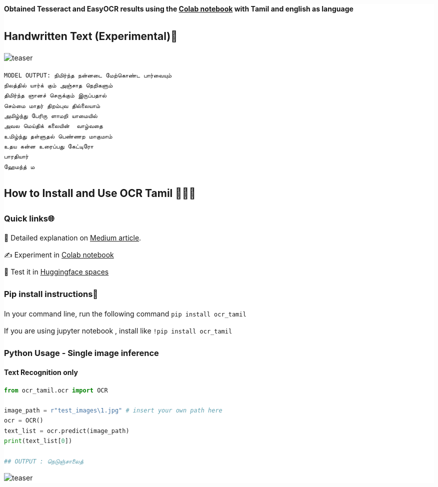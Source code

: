 **Obtained Tesseract and EasyOCR results using the [Colab notebook](https://colab.research.google.com/drive/1ylZm6afur85Pe6I10N2_tzuBFl2VIxkW?usp=sharing) with Tamil and english as language**

## Handwritten Text (Experimental)🧪
<img width="500" alt="teaser" src="https://github.com/gnana70/tamil_ocr/raw/develop/test_images/tamil_handwritten.jpg">


```
MODEL OUTPUT: நிமிர்ந்த நன்னடை மேற்கொண்ட பார்வையும் 
நிலத்தில் யார்க் கும் அஞ்சாத நெறிகளும் 
திமிர்ந்த ஞானச் செருக்கும் இருப்பதால் 
செம்மை மாதர் திறம்புவ தில்லையாம் 
அமிழ்ந்து பேரிரு ளாமறி யாமையில் 
அவல மெய்திக் கலையின்  வாழ்வதை 
உமிழ்ந்து தள்ளுதல் பெண்ணற மாகுமாம் 
உதய கன்ன உரைப்பது கேட்டிரோ 
பாரதியார் 
ஹேமந்த் ம 
```


## How to Install and Use OCR Tamil 👨🏼‍💻

### Quick links🌐
📔 Detailed explanation on [Medium article](https://gnana70.medium.com/ocr-tamil-easy-accurate-and-simple-to-use-tamil-ocr-b03b98697f7b). 

✍️ Experiment in [Colab notebook](https://colab.research.google.com/drive/11QPPj3EmpoIqnpuIznKeP1icxvVOjfux?usp=sharing)

🤗 Test it in [Huggingface spaces](https://huggingface.co/spaces/GnanaPrasath/ocr_tamil)


### Pip install instructions🐍
In your command line, run the following command ```pip install ocr_tamil```

If you are using jupyter notebook , install like ```!pip install ocr_tamil```

### Python Usage - Single image inference

**Text Recognition only**

```python
from ocr_tamil.ocr import OCR

image_path = r"test_images\1.jpg" # insert your own path here
ocr = OCR()
text_list = ocr.predict(image_path)
print(text_list[0])

## OUTPUT : நெடுஞ்சாலைத்
```
<img width="200" alt="teaser" src="https://github.com/gnana70/tamil_ocr/raw/main/test_images/1_180.jpg">
